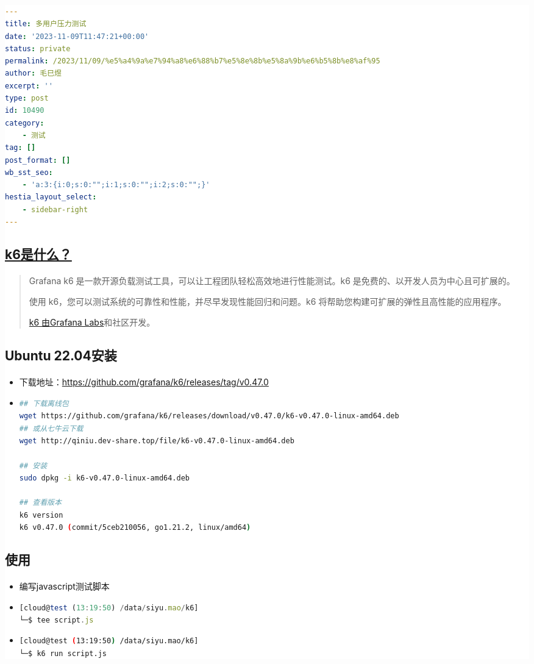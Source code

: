 ```yaml
---
title: 多用户压力测试
date: '2023-11-09T11:47:21+00:00'
status: private
permalink: /2023/11/09/%e5%a4%9a%e7%94%a8%e6%88%b7%e5%8e%8b%e5%8a%9b%e6%b5%8b%e8%af%95
author: 毛巳煜
excerpt: ''
type: post
id: 10490
category:
    - 测试
tag: []
post_format: []
wb_sst_seo:
    - 'a:3:{i:0;s:0:"";i:1;s:0:"";i:2;s:0:"";}'
hestia_layout_select:
    - sidebar-right
---
```

[k6是什么？](https://k6.io/docs/#what-is-k6)
----------------------------------------

> Grafana k6 是一款开源负载测试工具，可以让工程团队轻松高效地进行性能测试。k6 是免费的、以开发人员为中心且可扩展的。
> 
>  使用 k6，您可以测试系统的可靠性和性能，并尽早发现性能回归和问题。k6 将帮助您构建可扩展的弹性且高性能的应用程序。
> 
>  [k6 由Grafana Labs](https://grafana.com/)和社区开发。

Ubuntu 22.04安装
--------------

- 下载地址：https://github.com/grafana/k6/releases/tag/v0.47.0
- ```bash
  ## 下载离线包
  wget https://github.com/grafana/k6/releases/download/v0.47.0/k6-v0.47.0-linux-amd64.deb
  ## 或从七牛云下载
  wget http://qiniu.dev-share.top/file/k6-v0.47.0-linux-amd64.deb
  
  ## 安装
  sudo dpkg -i k6-v0.47.0-linux-amd64.deb
  
  ## 查看版本
  k6 version
  k6 v0.47.0 (commit/5ceb210056, go1.21.2, linux/amd64)
  
  
  ```

使用
--

- 编写javascript测试脚本
- ```javascript
  [cloud@test (13:19:50) /data/siyu.mao/k6]
  └─$ tee script.js 
  ```
- ```bash
  [cloud@test (13:19:50) /data/siyu.mao/k6]
  └─$ k6 run script.js
  